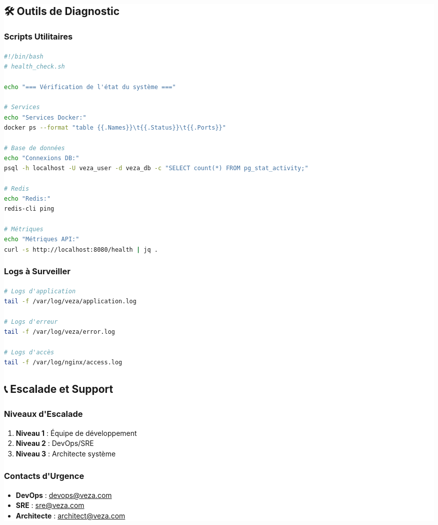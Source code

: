 ## 🛠️ **Outils de Diagnostic**

### Scripts Utilitaires

```bash
#!/bin/bash
# health_check.sh

echo "=== Vérification de l'état du système ==="

# Services
echo "Services Docker:"
docker ps --format "table {{.Names}}\t{{.Status}}\t{{.Ports}}"

# Base de données
echo "Connexions DB:"
psql -h localhost -U veza_user -d veza_db -c "SELECT count(*) FROM pg_stat_activity;"

# Redis
echo "Redis:"
redis-cli ping

# Métriques
echo "Métriques API:"
curl -s http://localhost:8080/health | jq .
```

### Logs à Surveiller

```bash
# Logs d'application
tail -f /var/log/veza/application.log

# Logs d'erreur
tail -f /var/log/veza/error.log

# Logs d'accès
tail -f /var/log/nginx/access.log
```

## 📞 **Escalade et Support**

### Niveaux d'Escalade

1. **Niveau 1** : Équipe de développement
2. **Niveau 2** : DevOps/SRE
3. **Niveau 3** : Architecte système

### Contacts d'Urgence

- **DevOps** : devops@veza.com
- **SRE** : sre@veza.com
- **Architecte** : architect@veza.com
